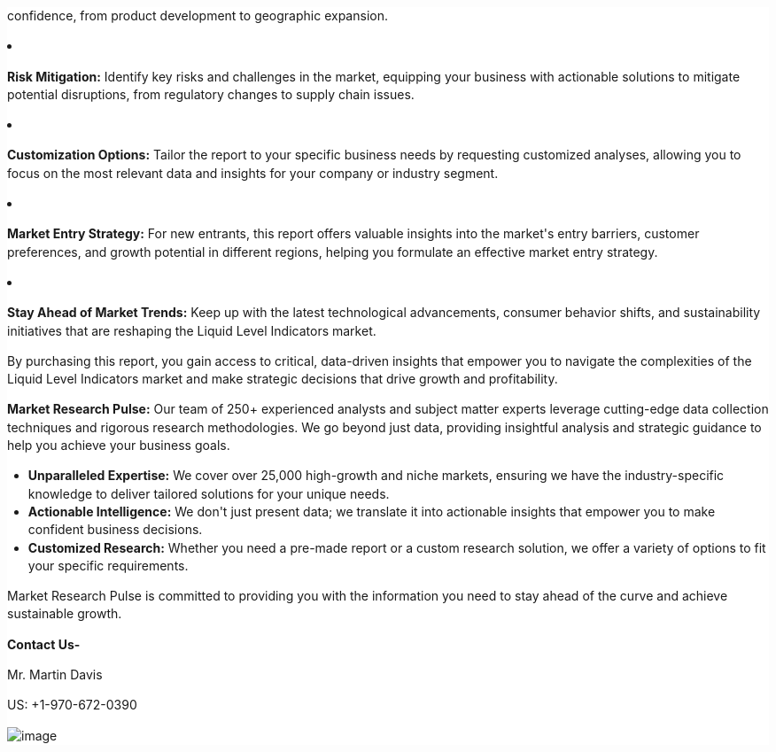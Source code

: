 confidence, from product development to geographic expansion.</p></li><li><p><strong>Risk Mitigation:</strong> Identify key risks and challenges in the market, equipping your business with actionable solutions to mitigate potential disruptions, from regulatory changes to supply chain issues.</p></li><li><p><strong>Customization Options:</strong> Tailor the report to your specific business needs by requesting customized analyses, allowing you to focus on the most relevant data and insights for your company or industry segment.</p></li><li><p><strong>Market Entry Strategy:</strong> For new entrants, this report offers valuable insights into the market's entry barriers, customer preferences, and growth potential in different regions, helping you formulate an effective market entry strategy.</p></li><li><p><strong>Stay Ahead of Market Trends:</strong> Keep up with the latest technological advancements, consumer behavior shifts, and sustainability initiatives that are reshaping the Liquid Level Indicators market.</p></li></ol><p>By purchasing this report, you gain access to critical, data-driven insights that empower you to navigate the complexities of the Liquid Level Indicators market and make strategic decisions that drive growth and profitability.</p><p><strong>Market Research Pulse:</strong>&nbsp;Our team of 250+ experienced analysts and subject matter experts leverage cutting-edge data collection techniques and rigorous research methodologies. We go beyond just data, providing insightful analysis and strategic guidance to help you achieve your business goals.</p><ul><li><strong>Unparalleled Expertise:</strong>&nbsp;We cover over 25,000 high-growth and niche markets, ensuring we have the industry-specific knowledge to deliver tailored solutions for your unique needs.</li><li><strong>Actionable Intelligence:</strong>&nbsp;We don't just present data; we translate it into actionable insights that empower you to make confident business decisions.</li><li><strong>Customized Research:</strong>&nbsp;Whether you need a pre-made report or a custom research solution, we offer a variety of options to fit your specific requirements.</li></ul><p>Market Research Pulse is committed to providing you with the information you need to stay ahead of the curve and achieve sustainable growth.</p><p><strong>Contact Us-</strong></p><p>Mr. Martin Davis</p><p>US: +1-970-672-0390</p>
![image](https://github.com/user-attachments/assets/0b6a9778-71d5-45b3-b6ce-727b2efa1a1d)
